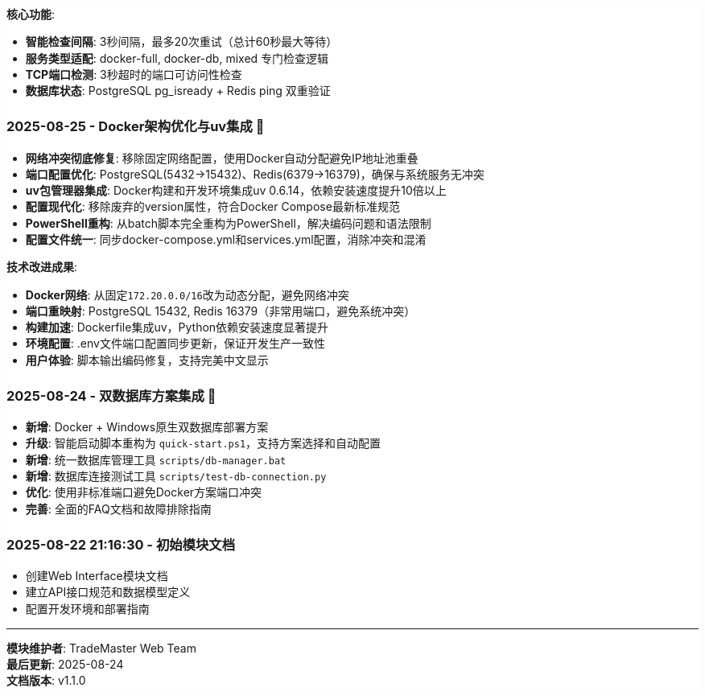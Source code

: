 **核心功能**:
- **智能检查间隔**: 3秒间隔，最多20次重试（总计60秒最大等待）
- **服务类型适配**: docker-full, docker-db, mixed 专门检查逻辑
- **TCP端口检测**: 3秒超时的端口可访问性检查
- **数据库状态**: PostgreSQL pg_isready + Redis ping 双重验证

### 2025-08-25 - Docker架构优化与uv集成 🐳
- **网络冲突彻底修复**: 移除固定网络配置，使用Docker自动分配避免IP地址池重叠
- **端口配置优化**: PostgreSQL(5432→15432)、Redis(6379→16379)，确保与系统服务无冲突
- **uv包管理器集成**: Docker构建和开发环境集成uv 0.6.14，依赖安装速度提升10倍以上
- **配置现代化**: 移除废弃的version属性，符合Docker Compose最新标准规范
- **PowerShell重构**: 从batch脚本完全重构为PowerShell，解决编码问题和语法限制
- **配置文件统一**: 同步docker-compose.yml和services.yml配置，消除冲突和混淆

**技术改进成果**:
- **Docker网络**: 从固定`172.20.0.0/16`改为动态分配，避免网络冲突
- **端口重映射**: PostgreSQL 15432, Redis 16379（非常用端口，避免系统冲突）
- **构建加速**: Dockerfile集成uv，Python依赖安装速度显著提升
- **环境配置**: .env文件端口配置同步更新，保证开发生产一致性
- **用户体验**: 脚本输出编码修复，支持完美中文显示

### 2025-08-24 - 双数据库方案集成 🎉
- **新增**: Docker + Windows原生双数据库部署方案
- **升级**: 智能启动脚本重构为 `quick-start.ps1`，支持方案选择和自动配置
- **新增**: 统一数据库管理工具 `scripts/db-manager.bat`
- **新增**: 数据库连接测试工具 `scripts/test-db-connection.py`
- **优化**: 使用非标准端口避免Docker方案端口冲突
- **完善**: 全面的FAQ文档和故障排除指南

### 2025-08-22 21:16:30 - 初始模块文档
- 创建Web Interface模块文档
- 建立API接口规范和数据模型定义
- 配置开发环境和部署指南

---

**模块维护者**: TradeMaster Web Team  
**最后更新**: 2025-08-24  
**文档版本**: v1.1.0